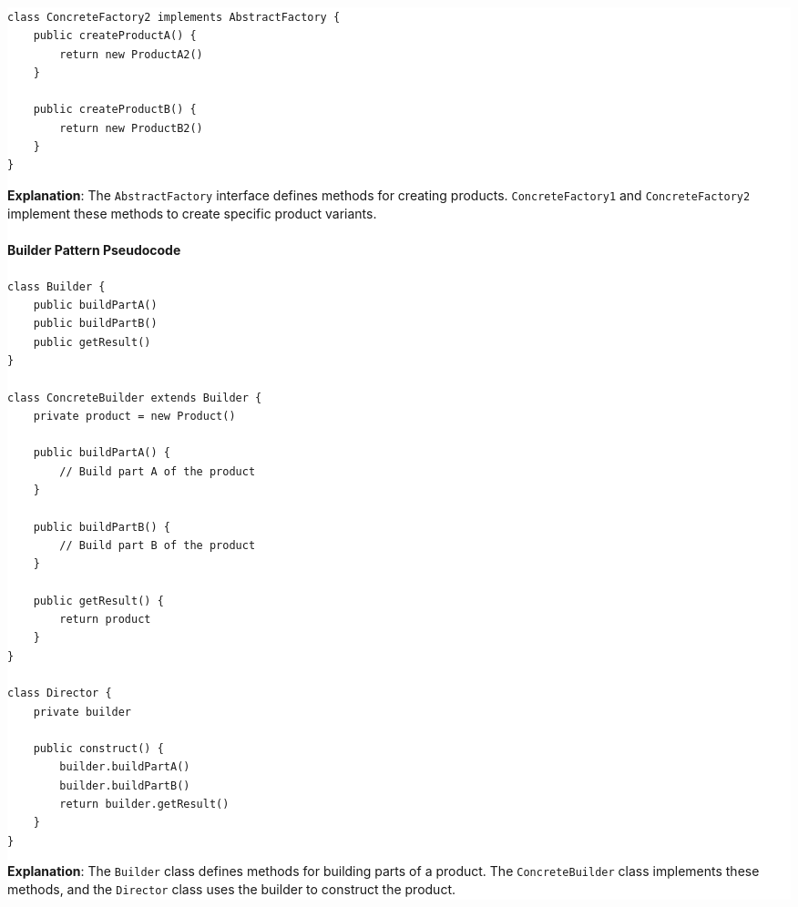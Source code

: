 ```pseudocode
class ConcreteFactory2 implements AbstractFactory {
    public createProductA() {
        return new ProductA2()
    }

    public createProductB() {
        return new ProductB2()
    }
}
```

**Explanation**: The `AbstractFactory` interface defines methods for creating products. `ConcreteFactory1` and `ConcreteFactory2` implement these methods to create specific product variants.

#### Builder Pattern Pseudocode

```pseudocode
class Builder {
    public buildPartA()
    public buildPartB()
    public getResult()
}

class ConcreteBuilder extends Builder {
    private product = new Product()

    public buildPartA() {
        // Build part A of the product
    }

    public buildPartB() {
        // Build part B of the product
    }

    public getResult() {
        return product
    }
}

class Director {
    private builder

    public construct() {
        builder.buildPartA()
        builder.buildPartB()
        return builder.getResult()
    }
}
```

**Explanation**: The `Builder` class defines methods for building parts of a product. The `ConcreteBuilder` class implements these methods, and the `Director` class uses the builder to construct the product.
